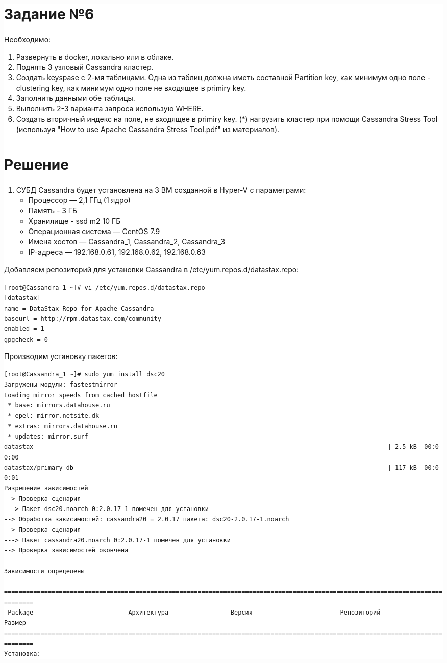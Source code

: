 # Задание №6 #

Необходимо:

1) Развернуть в docker, локально или в облаке.
2) Поднять 3 узловый Cassandra кластер.
3) Создать keyspase с 2-мя таблицами. Одна из таблиц должна иметь составной Partition key, как минимум одно поле - clustering key, как минимум одно поле не входящее в primiry key.
4) Заполнить данными обе таблицы.
5) Выполнить 2-3 варианта запроса использую WHERE.
6) Создать вторичный индекс на поле, не входящее в primiry key.
(*) нагрузить кластер при помощи Cassandra Stress Tool (используя "How to use Apache Cassandra Stress Tool.pdf" из материалов).

# Решение #

1) СУБД Cassandra будет установлена на 3 ВМ созданной в Hyper-V с параметрами:
   * Процессор — 2,1 ГГц (1 ядро)
   * Память - 3 ГБ
   * Хранилище - ssd m2 10 ГБ
   * Операционная система — CentOS 7.9
   * Имена хостов — Cassandra_1, Cassandra_2, Cassandra_3
   * IP-адреса — 192.168.0.61, 192.168.0.62, 192.168.0.63

Добавляем репозиторий для установки Cassandra в /etc/yum.repos.d/datastax.repo:
```
[root@Cassandra_1 ~]# vi /etc/yum.repos.d/datastax.repo
[datastax]
name = DataStax Repo for Apache Cassandra
baseurl = http://rpm.datastax.com/community
enabled = 1
gpgcheck = 0
```
Производим установку пакетов:
```
[root@Cassandra_1 ~]# sudo yum install dsc20
Загружены модули: fastestmirror
Loading mirror speeds from cached hostfile
 * base: mirrors.datahouse.ru
 * epel: mirror.netsite.dk
 * extras: mirrors.datahouse.ru
 * updates: mirror.surf
datastax                                                                                                 | 2.5 kB  00:00:00
datastax/primary_db                                                                                      | 117 kB  00:00:01
Разрешение зависимостей
--> Проверка сценария
---> Пакет dsc20.noarch 0:2.0.17-1 помечен для установки
--> Обработка зависимостей: cassandra20 = 2.0.17 пакета: dsc20-2.0.17-1.noarch
--> Проверка сценария
---> Пакет cassandra20.noarch 0:2.0.17-1 помечен для установки
--> Проверка зависимостей окончена

Зависимости определены

================================================================================================================================
 Package                          Архитектура                 Версия                        Репозиторий                   Размер
================================================================================================================================
Установка:
```